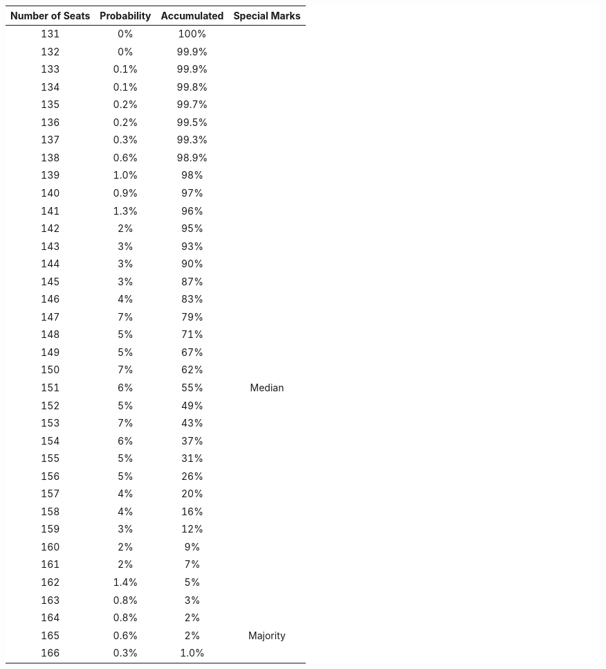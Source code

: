 | Number of Seats | Probability | Accumulated | Special Marks |
|:---------------:|:-----------:|:-----------:|:-------------:|
| 131 | 0% | 100% |  |
| 132 | 0% | 99.9% |  |
| 133 | 0.1% | 99.9% |  |
| 134 | 0.1% | 99.8% |  |
| 135 | 0.2% | 99.7% |  |
| 136 | 0.2% | 99.5% |  |
| 137 | 0.3% | 99.3% |  |
| 138 | 0.6% | 98.9% |  |
| 139 | 1.0% | 98% |  |
| 140 | 0.9% | 97% |  |
| 141 | 1.3% | 96% |  |
| 142 | 2% | 95% |  |
| 143 | 3% | 93% |  |
| 144 | 3% | 90% |  |
| 145 | 3% | 87% |  |
| 146 | 4% | 83% |  |
| 147 | 7% | 79% |  |
| 148 | 5% | 71% |  |
| 149 | 5% | 67% |  |
| 150 | 7% | 62% |  |
| 151 | 6% | 55% | Median |
| 152 | 5% | 49% |  |
| 153 | 7% | 43% |  |
| 154 | 6% | 37% |  |
| 155 | 5% | 31% |  |
| 156 | 5% | 26% |  |
| 157 | 4% | 20% |  |
| 158 | 4% | 16% |  |
| 159 | 3% | 12% |  |
| 160 | 2% | 9% |  |
| 161 | 2% | 7% |  |
| 162 | 1.4% | 5% |  |
| 163 | 0.8% | 3% |  |
| 164 | 0.8% | 2% |  |
| 165 | 0.6% | 2% | Majority |
| 166 | 0.3% | 1.0% |  |